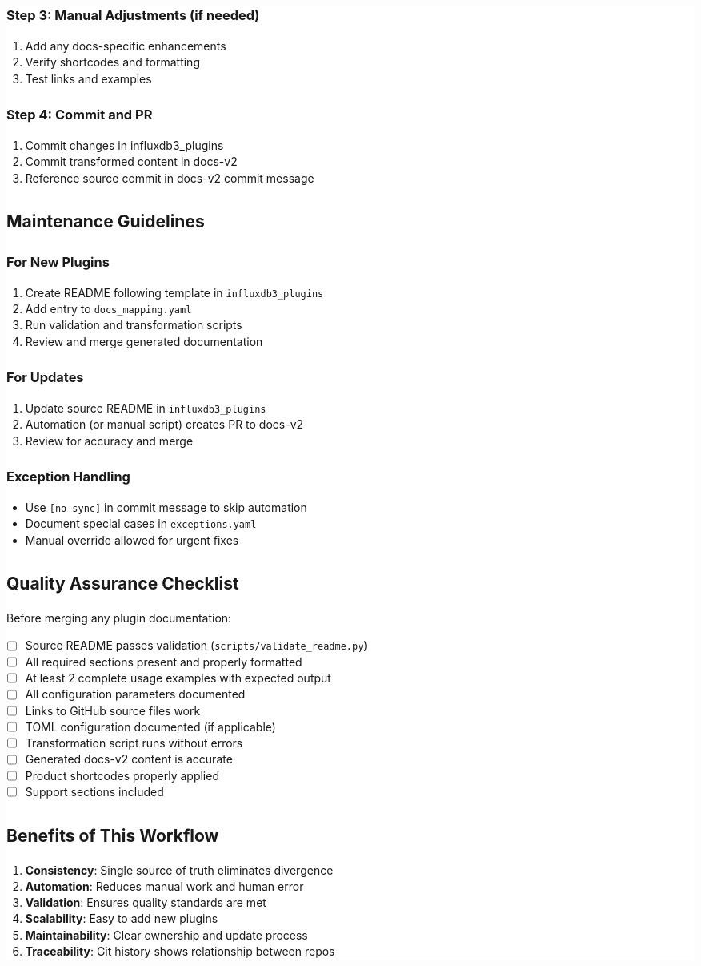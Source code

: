 ### Step 3: Manual Adjustments (if needed)
1. Add any docs-specific enhancements
2. Verify shortcodes and formatting
3. Test links and examples

### Step 4: Commit and PR
1. Commit changes in influxdb3_plugins
2. Commit transformed content in docs-v2
3. Reference source commit in docs-v2 commit message

## Maintenance Guidelines

### For New Plugins
1. Create README following template in `influxdb3_plugins`
2. Add entry to `docs_mapping.yaml`
3. Run validation and transformation scripts
4. Review and merge generated documentation

### For Updates
1. Update source README in `influxdb3_plugins`
2. Automation (or manual script) creates PR to docs-v2
3. Review for accuracy and merge

### Exception Handling
- Use `[no-sync]` in commit message to skip automation
- Document special cases in `exceptions.yaml`
- Manual override allowed for urgent fixes

## Quality Assurance Checklist

Before merging any plugin documentation:

- [ ] Source README passes validation (`scripts/validate_readme.py`)
- [ ] All required sections present and properly formatted
- [ ] At least 2 complete usage examples with expected output
- [ ] All configuration parameters documented
- [ ] Links to GitHub source files work
- [ ] TOML configuration documented (if applicable)
- [ ] Transformation script runs without errors
- [ ] Generated docs-v2 content is accurate
- [ ] Product shortcodes properly applied
- [ ] Support sections included

## Benefits of This Workflow

1. **Consistency**: Single source of truth eliminates divergence
2. **Automation**: Reduces manual work and human error
3. **Validation**: Ensures quality standards are met
4. **Scalability**: Easy to add new plugins
5. **Maintainability**: Clear ownership and update process
6. **Traceability**: Git history shows relationship between repos
